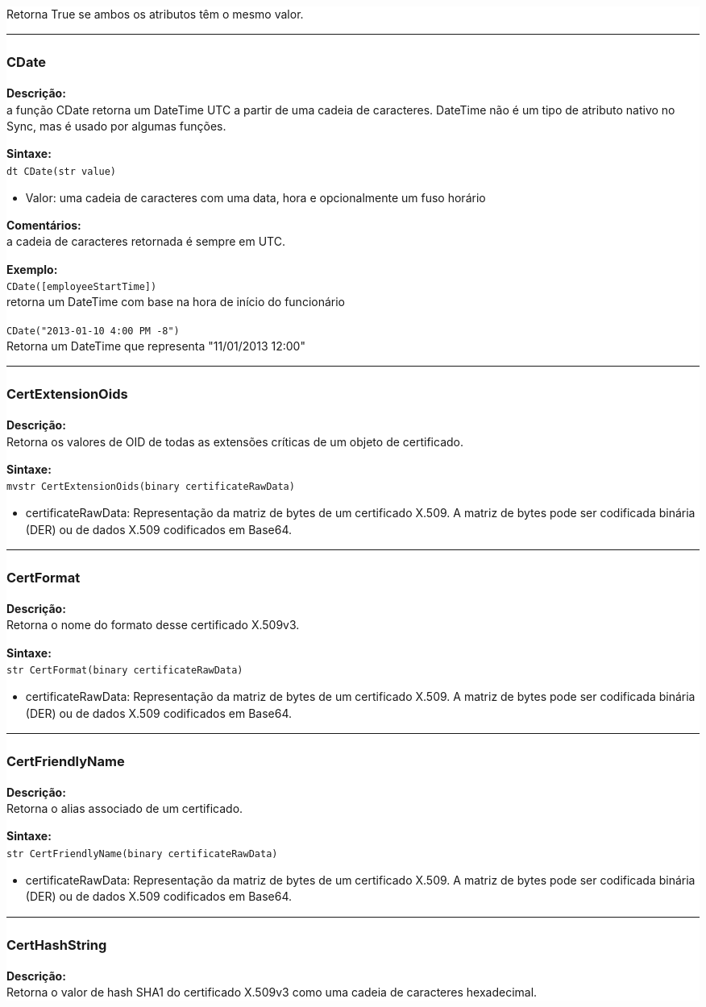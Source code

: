 Retorna True se ambos os atributos têm o mesmo valor.

- - -
### <a name="cdate"></a>CDate
**Descrição:**  
a função CDate retorna um DateTime UTC a partir de uma cadeia de caracteres. DateTime não é um tipo de atributo nativo no Sync, mas é usado por algumas funções.

**Sintaxe:**  
`dt CDate(str value)`

* Valor: uma cadeia de caracteres com uma data, hora e opcionalmente um fuso horário

**Comentários:**  
a cadeia de caracteres retornada é sempre em UTC.

**Exemplo:**  
`CDate([employeeStartTime])`  
retorna um DateTime com base na hora de início do funcionário

`CDate("2013-01-10 4:00 PM -8")`  
Retorna um DateTime que representa "11/01/2013 12:00"


- - -
### <a name="certextensionoids"></a>CertExtensionOids
**Descrição:**  
Retorna os valores de OID de todas as extensões críticas de um objeto de certificado.

**Sintaxe:**  
`mvstr CertExtensionOids(binary certificateRawData)`  
*   certificateRawData: Representação da matriz de bytes de um certificado X.509. A matriz de bytes pode ser codificada binária (DER) ou de dados X.509 codificados em Base64.

- - -
### <a name="certformat"></a>CertFormat
**Descrição:**  
Retorna o nome do formato desse certificado X.509v3.

**Sintaxe:**  
`str CertFormat(binary certificateRawData)`  
*   certificateRawData: Representação da matriz de bytes de um certificado X.509. A matriz de bytes pode ser codificada binária (DER) ou de dados X.509 codificados em Base64.

- - -
### <a name="certfriendlyname"></a>CertFriendlyName
**Descrição:**  
Retorna o alias associado de um certificado.

**Sintaxe:**  
`str CertFriendlyName(binary certificateRawData)`  
*   certificateRawData: Representação da matriz de bytes de um certificado X.509. A matriz de bytes pode ser codificada binária (DER) ou de dados X.509 codificados em Base64.

- - -
### <a name="certhashstring"></a>CertHashString
**Descrição:**  
Retorna o valor de hash SHA1 do certificado X.509v3 como uma cadeia de caracteres hexadecimal.

